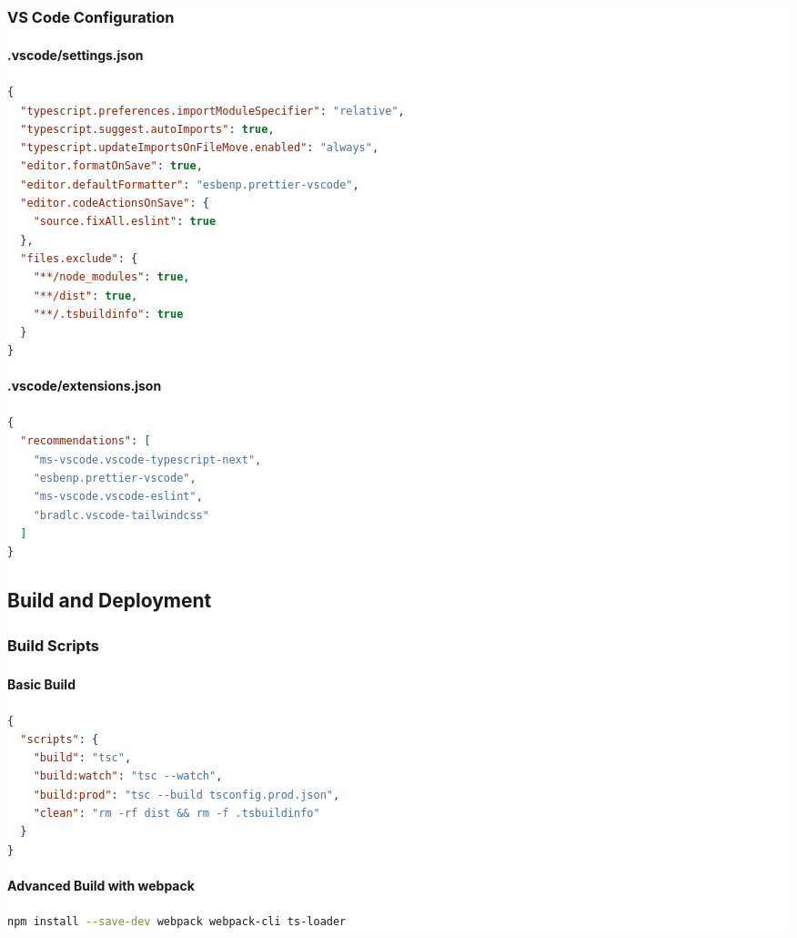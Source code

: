 ### VS Code Configuration

#### .vscode/settings.json
```json
{
  "typescript.preferences.importModuleSpecifier": "relative",
  "typescript.suggest.autoImports": true,
  "typescript.updateImportsOnFileMove.enabled": "always",
  "editor.formatOnSave": true,
  "editor.defaultFormatter": "esbenp.prettier-vscode",
  "editor.codeActionsOnSave": {
    "source.fixAll.eslint": true
  },
  "files.exclude": {
    "**/node_modules": true,
    "**/dist": true,
    "**/.tsbuildinfo": true
  }
}
```

#### .vscode/extensions.json
```json
{
  "recommendations": [
    "ms-vscode.vscode-typescript-next",
    "esbenp.prettier-vscode",
    "ms-vscode.vscode-eslint",
    "bradlc.vscode-tailwindcss"
  ]
}
```

## Build and Deployment

### Build Scripts

#### Basic Build
```json
{
  "scripts": {
    "build": "tsc",
    "build:watch": "tsc --watch",
    "build:prod": "tsc --build tsconfig.prod.json",
    "clean": "rm -rf dist && rm -f .tsbuildinfo"
  }
}
```

#### Advanced Build with webpack
```bash
npm install --save-dev webpack webpack-cli ts-loader
```
